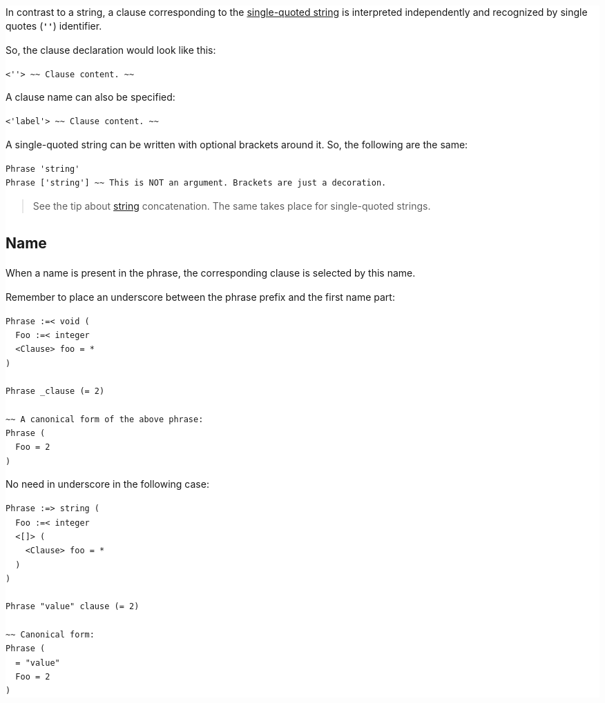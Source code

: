 In contrast to a string, a clause corresponding to the
[single-quoted string](index.html#single-quoted-string) is interpreted
independently and recognized by single quotes (**`''`**) identifier.

So, the clause declaration would look like this:
```o42a
<''> ~~ Clause content. ~~
```

A clause name can also be specified:
```o42a
<'label'> ~~ Clause content. ~~
```

A single-quoted string can be written with optional brackets around it. So, the
following are the same:
```o42a
Phrase 'string'  
Phrase ['string'] ~~ This is NOT an argument. Brackets are just a decoration.
```

> See the tip about [string](#string) concatenation. The same takes place for
> single-quoted strings.


Name
----

When a name is present in the phrase, the corresponding clause is selected by
this name.

Remember to place an underscore between the phrase prefix and the first name
part:
```o42a
Phrase :=< void (
  Foo :=< integer
  <Clause> foo = *
)

Phrase _clause (= 2)

~~ A canonical form of the above phrase:
Phrase (
  Foo = 2
)
```

No need in underscore in the following case:
```o42a
Phrase :=> string (
  Foo :=< integer
  <[]> (
    <Clause> foo = *
  )
)

Phrase "value" clause (= 2)

~~ Canonical form:
Phrase (
  = "value"
  Foo = 2
)
```
